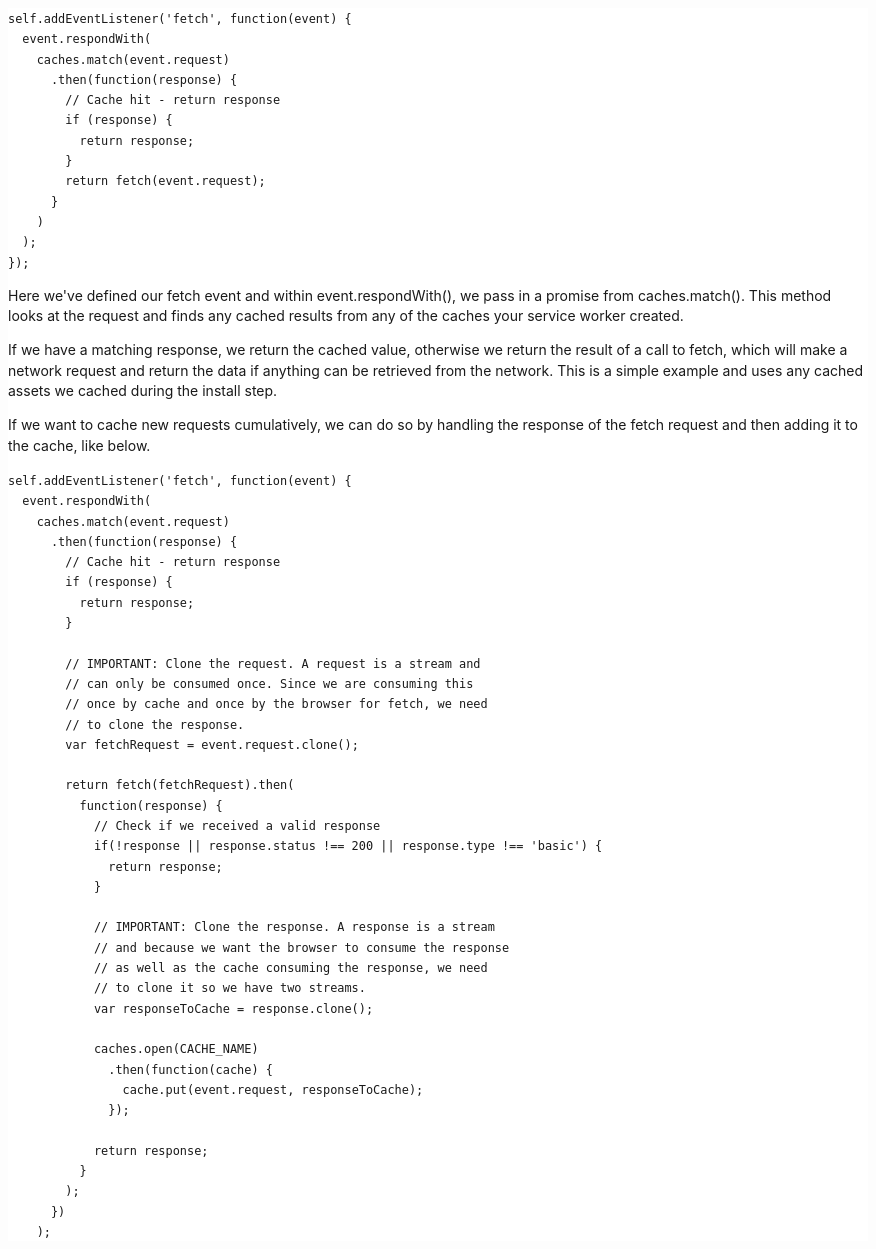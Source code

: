 ```html
self.addEventListener('fetch', function(event) {
  event.respondWith(
    caches.match(event.request)
      .then(function(response) {
        // Cache hit - return response
        if (response) {
          return response;
        }
        return fetch(event.request);
      }
    )
  );
});
```
Here we've defined our fetch event and within event.respondWith(), we pass in a promise from caches.match(). This method looks at the request and finds any cached results from any of the caches your service worker created.

If we have a matching response, we return the cached value, otherwise we return the result of a call to fetch, which will make a network request and return the data if anything can be retrieved from the network. This is a simple example and uses any cached assets we cached during the install step.

If we want to cache new requests cumulatively, we can do so by handling the response of the fetch request and then adding it to the cache, like below.

```
self.addEventListener('fetch', function(event) {
  event.respondWith(
    caches.match(event.request)
      .then(function(response) {
        // Cache hit - return response
        if (response) {
          return response;
        }

        // IMPORTANT: Clone the request. A request is a stream and
        // can only be consumed once. Since we are consuming this
        // once by cache and once by the browser for fetch, we need
        // to clone the response.
        var fetchRequest = event.request.clone();

        return fetch(fetchRequest).then(
          function(response) {
            // Check if we received a valid response
            if(!response || response.status !== 200 || response.type !== 'basic') {
              return response;
            }

            // IMPORTANT: Clone the response. A response is a stream
            // and because we want the browser to consume the response
            // as well as the cache consuming the response, we need
            // to clone it so we have two streams.
            var responseToCache = response.clone();

            caches.open(CACHE_NAME)
              .then(function(cache) {
                cache.put(event.request, responseToCache);
              });

            return response;
          }
        );
      })
    );
```